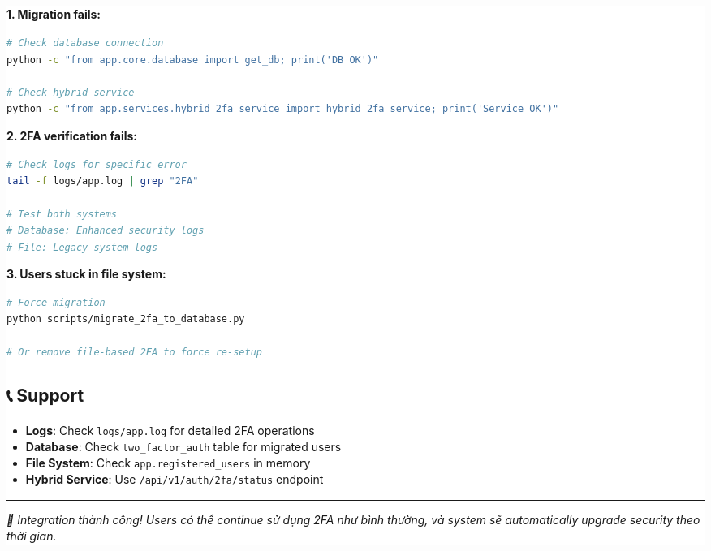**1. Migration fails:**
```bash
# Check database connection
python -c "from app.core.database import get_db; print('DB OK')"

# Check hybrid service
python -c "from app.services.hybrid_2fa_service import hybrid_2fa_service; print('Service OK')"
```

**2. 2FA verification fails:**
```bash
# Check logs for specific error
tail -f logs/app.log | grep "2FA"

# Test both systems
# Database: Enhanced security logs
# File: Legacy system logs
```

**3. Users stuck in file system:**
```bash
# Force migration
python scripts/migrate_2fa_to_database.py

# Or remove file-based 2FA to force re-setup
```

## 📞 Support

- **Logs**: Check `logs/app.log` for detailed 2FA operations
- **Database**: Check `two_factor_auth` table for migrated users
- **File System**: Check `app.registered_users` in memory
- **Hybrid Service**: Use `/api/v1/auth/2fa/status` endpoint

---

*🎯 Integration thành công! Users có thể continue sử dụng 2FA như bình thường, và system sẽ automatically upgrade security theo thời gian.*
